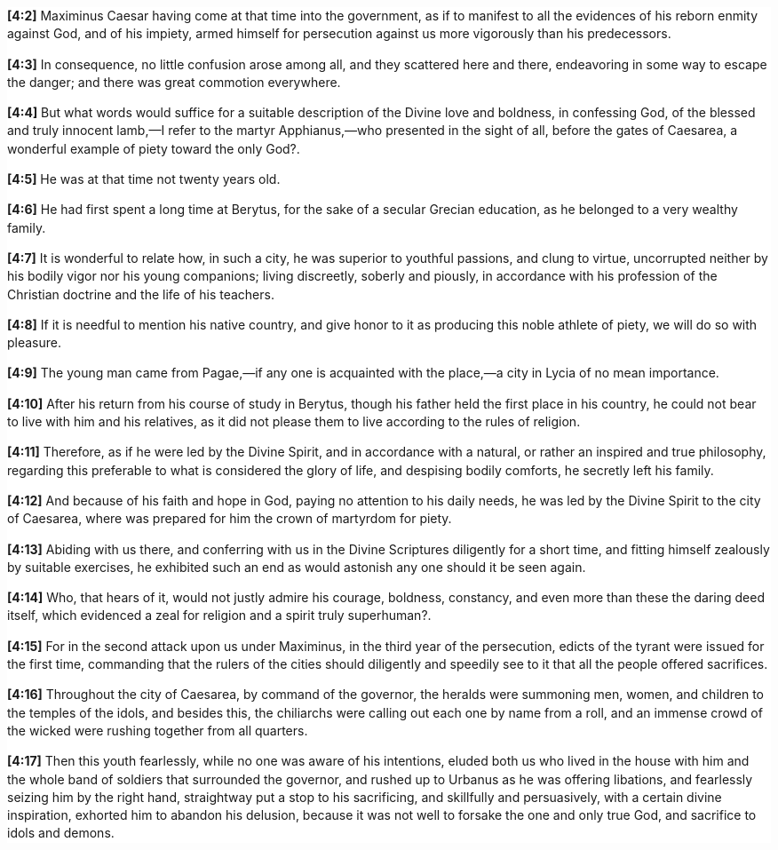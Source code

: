 **[4:2]** Maximinus Caesar having come at that time into the government, as if to manifest to all the evidences of his reborn enmity against God, and of his impiety, armed himself for persecution against us more vigorously than his predecessors.

**[4:3]** In consequence, no little confusion arose among all, and they scattered here and there, endeavoring in some way to escape the danger; and there was great commotion everywhere.

**[4:4]** But what words would suffice for a suitable description of the Divine love and boldness, in confessing God, of the blessed and truly innocent lamb,—I refer to the martyr Apphianus,—who presented in the sight of all, before the gates of Caesarea, a wonderful example of piety toward the only God?.

**[4:5]** He was at that time not twenty years old.

**[4:6]** He had first spent a long time at Berytus, for the sake of a secular Grecian education, as he belonged to a very wealthy family.

**[4:7]** It is wonderful to relate how, in such a city, he was superior to youthful passions, and clung to virtue, uncorrupted neither by his bodily vigor nor his young companions; living discreetly, soberly and piously, in accordance with his profession of the Christian doctrine and the life of his teachers.

**[4:8]** If it is needful to mention his native country, and give honor to it as producing this noble athlete of piety, we will do so with pleasure.

**[4:9]** The young man came from Pagae,—if any one is acquainted with the place,—a city in Lycia of no mean importance.

**[4:10]** After his return from his course of study in Berytus, though his father held the first place in his country, he could not bear to live with him and his relatives, as it did not please them to live according to the rules of religion.

**[4:11]** Therefore, as if he were led by the Divine Spirit, and in accordance with a natural, or rather an inspired and true philosophy, regarding this preferable to what is considered the glory of life, and despising bodily comforts, he secretly left his family.

**[4:12]** And because of his faith and hope in God, paying no attention to his daily needs, he was led by the Divine Spirit to the city of Caesarea, where was prepared for him the crown of martyrdom for piety.

**[4:13]** Abiding with us there, and conferring with us in the Divine Scriptures diligently for a short time, and fitting himself zealously by suitable exercises, he exhibited such an end as would astonish any one should it be seen again.

**[4:14]** Who, that hears of it, would not justly admire his courage, boldness, constancy, and even more than these the daring deed itself, which evidenced a zeal for religion and a spirit truly superhuman?.

**[4:15]** For in the second attack upon us under Maximinus, in the third year of the persecution, edicts of the tyrant were issued for the first time, commanding that the rulers of the cities should diligently and speedily see to it that all the people offered sacrifices.

**[4:16]** Throughout the city of Caesarea, by command of the governor, the heralds were summoning men, women, and children to the temples of the idols, and besides this, the chiliarchs were calling out each one by name from a roll, and an immense crowd of the wicked were rushing together from all quarters.

**[4:17]** Then this youth fearlessly, while no one was aware of his intentions, eluded both us who lived in the house with him and the whole band of soldiers that surrounded the governor, and rushed up to Urbanus as he was offering libations, and fearlessly seizing him by the right hand, straightway put a stop to his sacrificing, and skillfully and persuasively, with a certain divine inspiration, exhorted him to abandon his delusion, because it was not well to forsake the one and only true God, and sacrifice to idols and demons.
